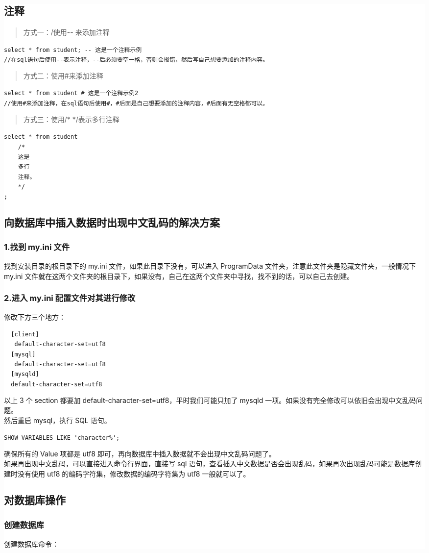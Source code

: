 ## 注释

> 方式一：/使用-- 来添加注释

    select * from student; -- 这是一个注释示例
    //在sql语句后使用--表示注释，--后必须要空一格，否则会报错，然后写自己想要添加的注释内容。

> 方式二：使用#来添加注释

    select * from student # 这是一个注释示例2
    //使用#来添加注释，在sql语句后使用#，#后面是自己想要添加的注释内容，#后面有无空格都可以。

> 方式三：使用/\* \*/表示多行注释

    select * from student
        /*
        这是
        多行
        注释。
        */
    ;

## 向数据库中插入数据时出现中文乱码的解决方案

### 1.找到 my.ini 文件

找到安装目录的根目录下的 my.ini 文件，如果此目录下没有，可以进入 ProgramData 文件夹，注意此文件夹是隐藏文件夹，一般情况下 my.ini 文件就在这两个文件夹的根目录下，如果没有，自己在这两个文件夹中寻找，找不到的话，可以自己去创建。

### 2.进入 my.ini 配置文件对其进行修改

修改下方三个地方：

      [client]
       default-character-set=utf8
      [mysql]
       default-character-set=utf8
      [mysqld]
      default-character-set=utf8

以上 3 个 section 都要加 default-character-set=utf8，平时我们可能只加了 mysqld 一项。如果没有完全修改可以依旧会出现中文乱码问题。  
然后重启 mysql，执行 SQL 语句。

    SHOW VARIABLES LIKE 'character%';

确保所有的 Value 项都是 utf8 即可，再向数据库中插入数据就不会出现中文乱码问题了。  
如果再出现中文乱码，可以直接进入命令行界面，直接写 sql 语句，查看插入中文数据是否会出现乱码，如果再次出现乱码可能是数据库创建时没有使用 utf8 的编码字符集，修改数据的编码字符集为 utf8 一般就可以了。

## 对数据库操作

### 创建数据库

创建数据库命令：
